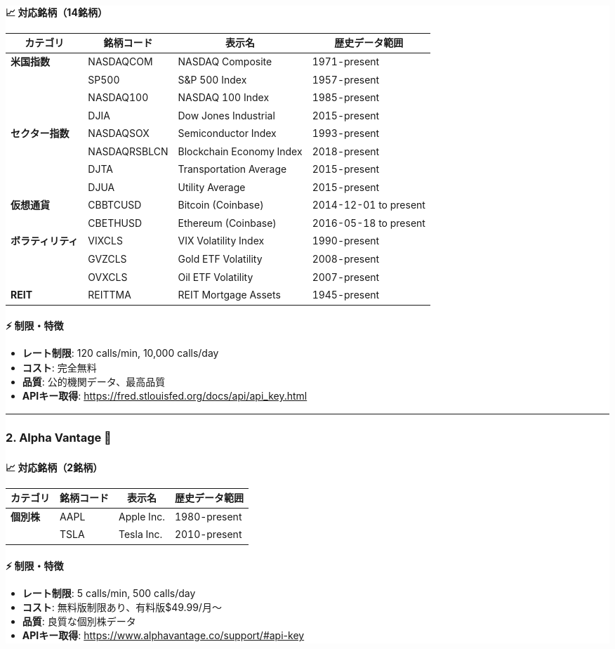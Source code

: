 #### 📈 **対応銘柄（14銘柄）**
| カテゴリ | 銘柄コード | 表示名 | 歴史データ範囲 |
|---------|-----------|-------|---------------|
| **米国指数** | NASDAQCOM | NASDAQ Composite | 1971-present |
| | SP500 | S&P 500 Index | 1957-present |
| | NASDAQ100 | NASDAQ 100 Index | 1985-present |
| | DJIA | Dow Jones Industrial | 2015-present |
| **セクター指数** | NASDAQSOX | Semiconductor Index | 1993-present |
| | NASDAQRSBLCN | Blockchain Economy Index | 2018-present |
| | DJTA | Transportation Average | 2015-present |
| | DJUA | Utility Average | 2015-present |
| **仮想通貨** | CBBTCUSD | Bitcoin (Coinbase) | 2014-12-01 to present |
| | CBETHUSD | Ethereum (Coinbase) | 2016-05-18 to present |
| **ボラティリティ** | VIXCLS | VIX Volatility Index | 1990-present |
| | GVZCLS | Gold ETF Volatility | 2008-present |
| | OVXCLS | Oil ETF Volatility | 2007-present |
| **REIT** | REITTMA | REIT Mortgage Assets | 1945-present |

#### ⚡ **制限・特徴**
- **レート制限**: 120 calls/min, 10,000 calls/day
- **コスト**: 完全無料
- **品質**: 公的機関データ、最高品質
- **APIキー取得**: https://fred.stlouisfed.org/docs/api/api_key.html

---

### 2. **Alpha Vantage** 🥈

#### 📈 **対応銘柄（2銘柄）**
| カテゴリ | 銘柄コード | 表示名 | 歴史データ範囲 |
|---------|-----------|-------|---------------|
| **個別株** | AAPL | Apple Inc. | 1980-present |
| | TSLA | Tesla Inc. | 2010-present |

#### ⚡ **制限・特徴**
- **レート制限**: 5 calls/min, 500 calls/day
- **コスト**: 無料版制限あり、有料版$49.99/月〜
- **品質**: 良質な個別株データ
- **APIキー取得**: https://www.alphavantage.co/support/#api-key

